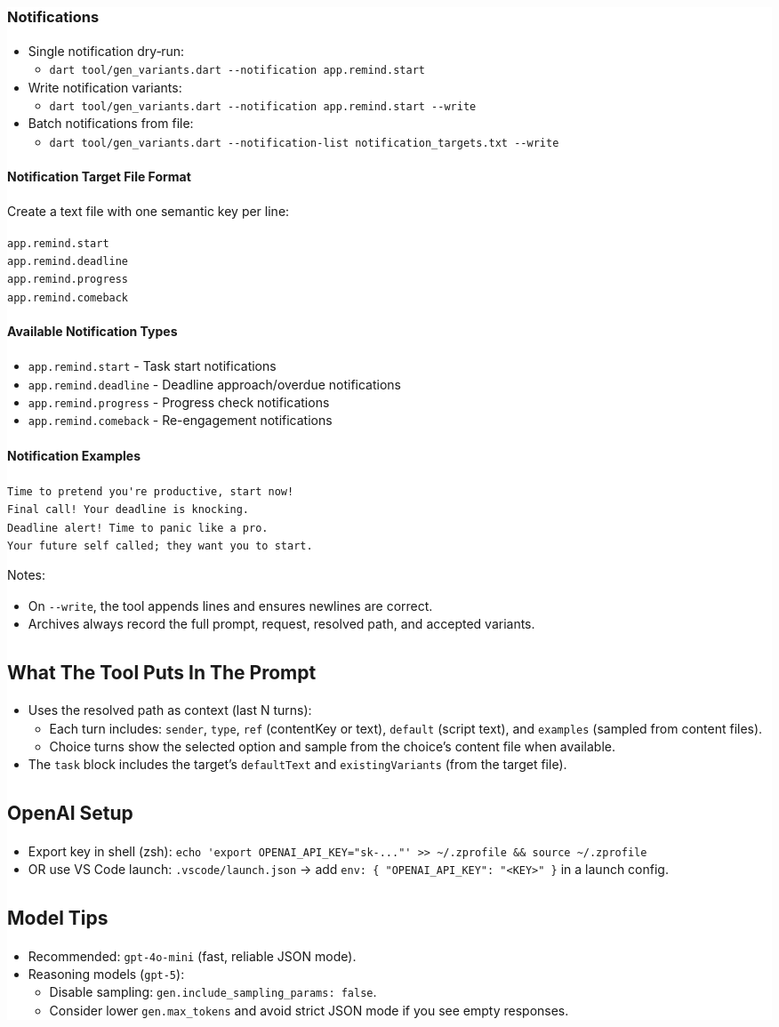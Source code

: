 ### Notifications
- Single notification dry‑run:
  - `dart tool/gen_variants.dart --notification app.remind.start`
- Write notification variants:
  - `dart tool/gen_variants.dart --notification app.remind.start --write`
- Batch notifications from file:
  - `dart tool/gen_variants.dart --notification-list notification_targets.txt --write`

#### Notification Target File Format
Create a text file with one semantic key per line:
```
app.remind.start
app.remind.deadline  
app.remind.progress
app.remind.comeback
```

#### Available Notification Types
- `app.remind.start` - Task start notifications
- `app.remind.deadline` - Deadline approach/overdue notifications  
- `app.remind.progress` - Progress check notifications
- `app.remind.comeback` - Re-engagement notifications

#### Notification Examples
```
Time to pretend you're productive, start now!
Final call! Your deadline is knocking.
Deadline alert! Time to panic like a pro.
Your future self called; they want you to start.
```

Notes:
- On `--write`, the tool appends lines and ensures newlines are correct.
- Archives always record the full prompt, request, resolved path, and accepted variants.

## What The Tool Puts In The Prompt
- Uses the resolved path as context (last N turns):
  - Each turn includes: `sender`, `type`, `ref` (contentKey or text), `default` (script text), and `examples` (sampled from content files).
  - Choice turns show the selected option and sample from the choice’s content file when available.
- The `task` block includes the target’s `defaultText` and `existingVariants` (from the target file).

## OpenAI Setup
- Export key in shell (zsh): `echo 'export OPENAI_API_KEY="sk-..."' >> ~/.zprofile && source ~/.zprofile`
- OR use VS Code launch: `.vscode/launch.json` → add `env: { "OPENAI_API_KEY": "<KEY>" }` in a launch config.

## Model Tips
- Recommended: `gpt-4o-mini` (fast, reliable JSON mode).
- Reasoning models (`gpt-5`):
  - Disable sampling: `gen.include_sampling_params: false`.
  - Consider lower `gen.max_tokens` and avoid strict JSON mode if you see empty responses.

